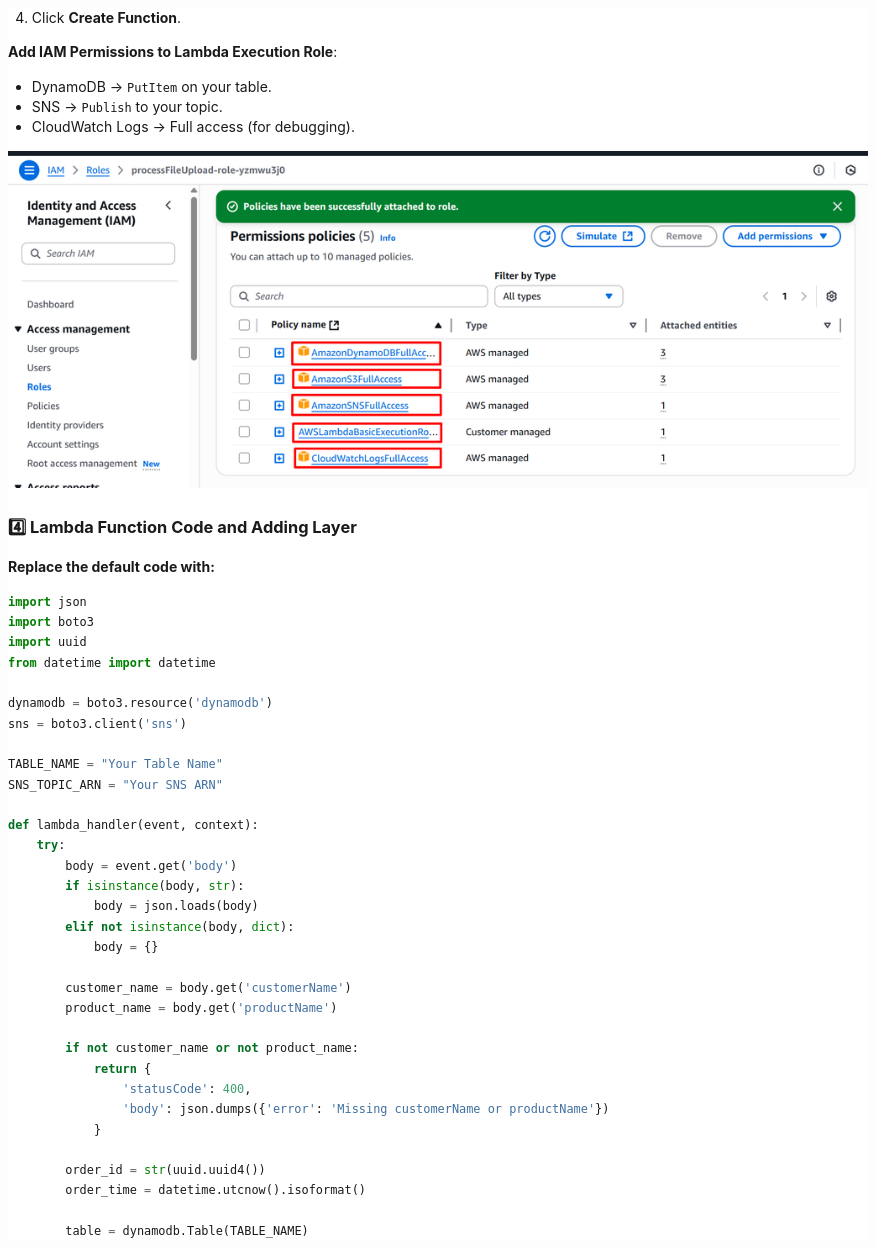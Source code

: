 4. Click **Create Function**.

**Add IAM Permissions to Lambda Execution Role**:

* DynamoDB → `PutItem` on your table.
* SNS → `Publish` to your topic.
* CloudWatch Logs → Full access (for debugging).
<div align="center">
      <img src="Images/IAMROLE/IAMROLE.png" width=100%>
</div>

### **4️⃣ Lambda Function Code and Adding Layer**

**Replace the default code with:**

```python
import json
import boto3
import uuid
from datetime import datetime

dynamodb = boto3.resource('dynamodb')
sns = boto3.client('sns')

TABLE_NAME = "Your Table Name"
SNS_TOPIC_ARN = "Your SNS ARN"

def lambda_handler(event, context):
    try:
        body = event.get('body')
        if isinstance(body, str):
            body = json.loads(body)
        elif not isinstance(body, dict):
            body = {}

        customer_name = body.get('customerName')
        product_name = body.get('productName')

        if not customer_name or not product_name:
            return {
                'statusCode': 400,
                'body': json.dumps({'error': 'Missing customerName or productName'})
            }

        order_id = str(uuid.uuid4())
        order_time = datetime.utcnow().isoformat()

        table = dynamodb.Table(TABLE_NAME)
```